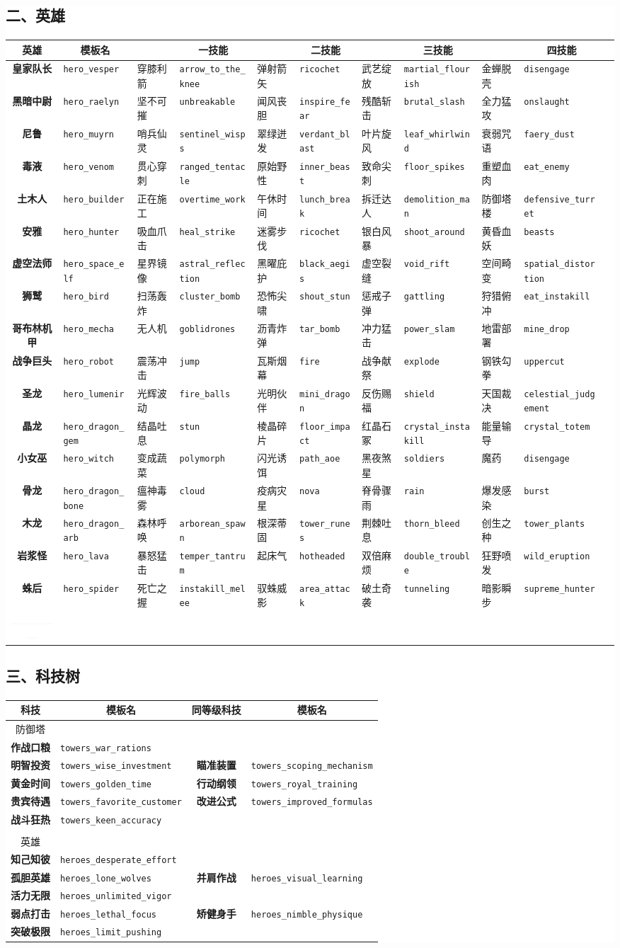 ## 二、英雄

|                        英雄                         | <center>模板名</center> |      | 一技能                 |      | 二技能             |      | 三技能                 |      | 四技能                   |     |
| :-----------------------------------------------: | -------------------- | ---- | ------------------- | ---- | --------------- | ---- | ------------------- | ---- | --------------------- | --- |
|                     **皇家队长**                      | `hero_vesper`        | 穿膝利箭 | `arrow_to_the_knee` | 弹射箭矢 | `ricochet`      | 武艺绽放 | `martial_flourish`  | 金蝉脱壳 | `disengage`           |     |
|                     **黑暗中尉**                      | `hero_raelyn`        | 坚不可摧 | `unbreakable`       | 闻风丧胆 | `inspire_fear`  | 残酷斩击 | `brutal_slash`      | 全力猛攻 | `onslaught`           |     |
|                      **尼鲁**                       | `hero_muyrn`         | 哨兵仙灵 | `sentinel_wisps`    | 翠绿迸发 | `verdant_blast` | 叶片旋风 | `leaf_whirlwind`    | 衰弱咒语 | `faery_dust`          |     |
|                      **毒液**                       | `hero_venom`         | 贯心穿刺 | `ranged_tentacle`   | 原始野性 | `inner_beast`   | 致命尖刺 | `floor_spikes`      | 重塑血肉 | `eat_enemy`           |     |
|                      **土木人**                      | `hero_builder`       | 正在施工 | `overtime_work`     | 午休时间 | `lunch_break`   | 拆迁达人 | `demolition_man`    | 防御塔楼 | `defensive_turret`    |     |
|                      **安雅**                       | `hero_hunter`        | 吸血爪击 | `heal_strike`       | 迷雾步伐 | `ricochet`      | 银白风暴 | `shoot_around`      | 黄昏血妖 | `beasts`              |     |
|                     **虚空法师**                      | `hero_space_elf`     | 星界镜像 | `astral_reflection` | 黑曜庇护 | `black_aegis`   | 虚空裂缝 | `void_rift`         | 空间畸变 | `spatial_distortion`  |     |
|                      **狮鹫**                       | `hero_bird`          | 扫荡轰炸 | `cluster_bomb`      | 恐怖尖啸 | `shout_stun`    | 惩戒子弹 | `gattling`          | 狩猎俯冲 | `eat_instakill`       |     |
|                     **哥布林机甲**                     | `hero_mecha`         | 无人机  | `goblidrones`       | 沥青炸弹 | `tar_bomb`      | 冲力猛击 | `power_slam`        | 地雷部署 | `mine_drop`           |     |
|                     **战争巨头**                      | `hero_robot`         | 震荡冲击 | `jump`              | 瓦斯烟幕 | `fire`          | 战争献祭 | `explode`           | 钢铁勾拳 | `uppercut`            |     |
|                      **圣龙**                       | `hero_lumenir`       | 光辉波动 | `fire_balls`        | 光明伙伴 | `mini_dragon`   | 反伤赐福 | `shield`            | 天国裁决 | `celestial_judgement` |     |
|                      **晶龙**                       | `hero_dragon_gem`    | 结晶吐息 | `stun`              | 棱晶碎片 | `floor_impact`  | 红晶石冢 | `crystal_instakill` | 能量输导 | `crystal_totem`       |     |
|                      **小女巫**                      | `hero_witch`         | 变成蔬菜 | `polymorph`         | 闪光诱饵 | `path_aoe`      | 黑夜煞星 | `soldiers`          | 魔药   | `disengage`           |     |
|                      **骨龙**                       | `hero_dragon_bone`   | 瘟神毒雾 | `cloud`             | 疫病灾星 | `nova`          | 脊骨骤雨 | `rain`              | 爆发感染 | `burst`               |     |
|                      **木龙**                       | `hero_dragon_arb`    | 森林呼唤 | `arborean_spawn`    | 根深蒂固 | `tower_runes`   | 荆棘吐息 | `thorn_bleed`       | 创生之种 | `tower_plants`        |     |
|                      **岩浆怪**                      | `hero_lava`          | 暴怒猛击 | `temper_tantrum`    | 起床气  | `hotheaded`     | 双倍麻烦 | `double_trouble`    | 狂野喷发 | `wild_eruption`       |     |
|                      **蛛后**                       | `hero_spider`        | 死亡之握 | `instakill_melee`   | 驭蛛威影 | `area_attack`   | 破土奇袭 | `tunneling`         | 暗影瞬步 | `supreme_hunter`      |     |
| <font color="#f2f2f2">....................</font> |                      |      |                     |      |                 |      |                     |      |                       |     |

## 三、科技树

|    科技    | <center>模板名</center>                     |   同等级科技   | <center>模板名</center>                  |
| :------: | ---------------------------------------- | :-------: | ------------------------------------- |
|   防御塔    |                                          |           |                                       |
| **作战口粮** | `towers_war_rations`                     |           |                                       |
| **明智投资** | `towers_wise_investment`                 | **瞄准装置**  | `towers_scoping_mechanism`            |
| **黄金时间** | `towers_golden_time`                     | **行动纲领**  | `towers_royal_training`               |
| **贵宾待遇** | `towers_favorite_customer`               | **改进公式**  | `towers_improved_formulas`            |
| **战斗狂热** | `towers_keen_accuracy`                   |           |                                       |
|          |                                          |           |                                       |
|    英雄    |                                          |           |                                       |
| **知己知彼** | `heroes_desperate_effort`                |           |                                       |
| **孤胆英雄** | `heroes_lone_wolves`                     | **并肩作战**  | `heroes_visual_learning`              |
| **活力无限** | `heroes_unlimited_vigor`                 |           |                                       |
| **弱点打击** | `heroes_lethal_focus`                    | **矫健身手**  | `heroes_nimble_physique`              |
| **突破极限** | `heroes_limit_pushing`                   |           |                                       |